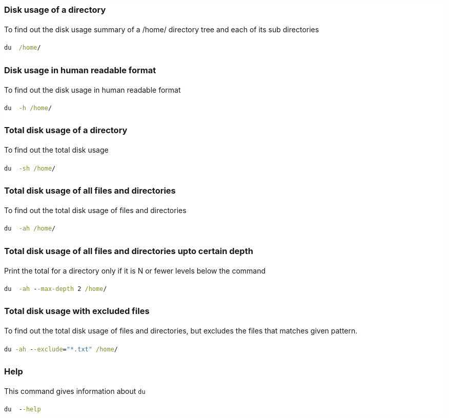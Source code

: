 ### Disk usage of a directory

To find out the disk usage summary of a /home/ directory tree and each of its sub directories

```cmd
du  /home/
```

### Disk usage in human readable format

To find out the disk usage in human readable format

```cmd
du  -h /home/
```

### Total disk usage of a directory

To find out the total disk usage

```cmd
du  -sh /home/
```

### Total disk usage of all files and directories

To find out the total disk usage of files and directories

```cmd
du  -ah /home/
```

### Total disk usage of all files and directories upto certain depth

Print the total for a directory only if it is N or fewer levels below the command

```cmd
du  -ah --max-depth 2 /home/
```

### Total disk usage with excluded files

To find out the total disk usage of files and directories, but excludes the files that matches given pattern.

```cmd
du -ah --exclude="*.txt" /home/
```

### Help

This command gives information about `du`

```cmd
du  --help
```
